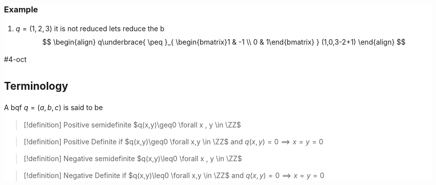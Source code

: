 ### Example 
1. $q=(1,2,3)$
it is not reduced 
lets reduce the b
$$
\begin{align}
q\underbrace{ \peq }_{ \begin{bmatrix}1 & -1 \\ 0 & 1\end{bmatrix} } (1,0,3-2+1)
\end{align}
$$

#4-oct
## Terminology
A bqf $q=(a,b,c)$ is said to be 

> [!definition] Positive semidefinite 
$q(x,y)\geq0 \forall x , y \in \ZZ$

> [!definition] Positive Definite 
> if $q(x,y)\geq0 \forall x,y \in \ZZ$
> and $q(x,y)=0\implies x=y=0$

> [!definition] Negative semidefinite 
> $q(x,y)\leq0 \forall x , y \in \ZZ$


> [!definition] Negative Definite 
> if $q(x,y)\leq0 \forall x,y \in \ZZ$
> and $q(x,y)=0\implies x=y=0$
